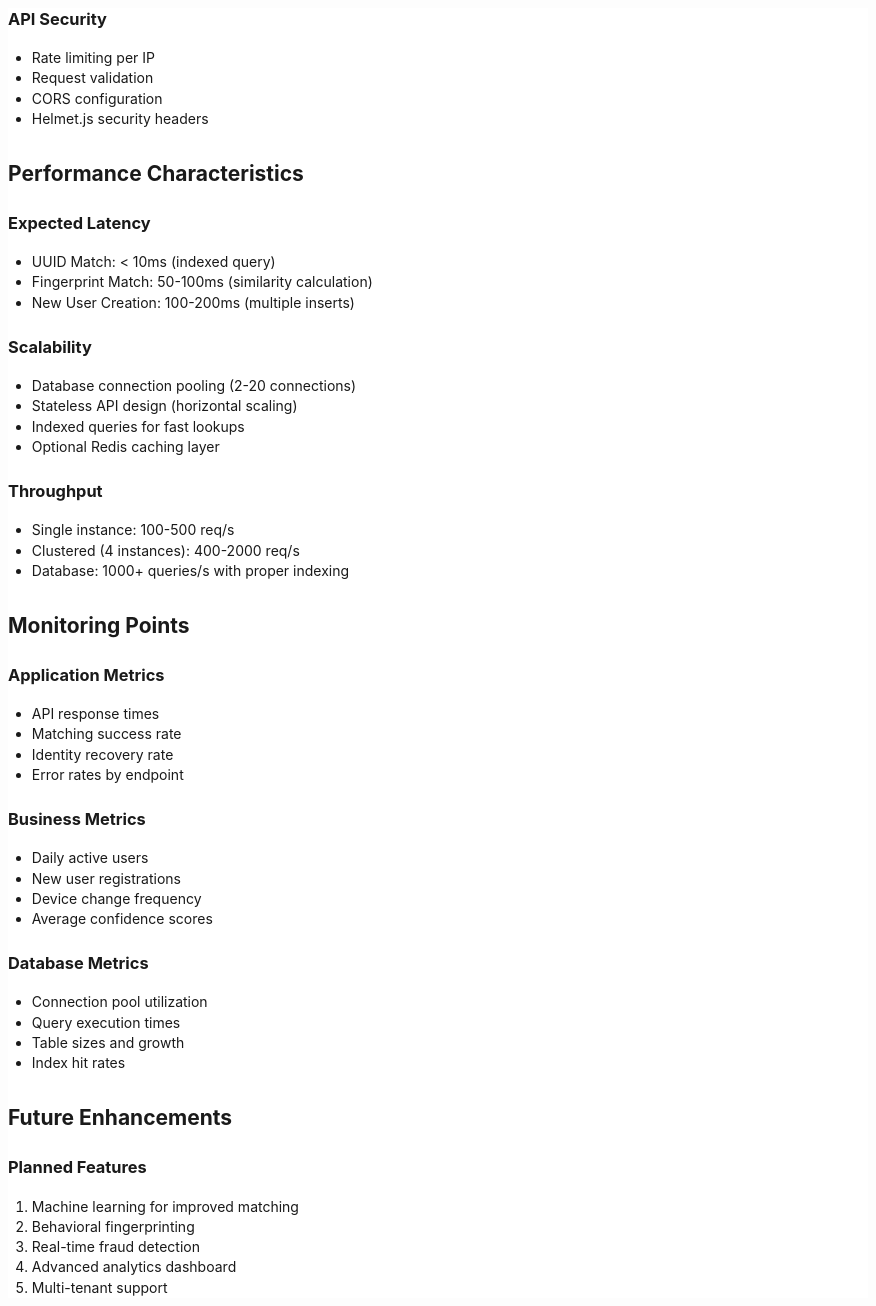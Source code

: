 ### API Security
- Rate limiting per IP
- Request validation
- CORS configuration
- Helmet.js security headers

## Performance Characteristics

### Expected Latency
- UUID Match: < 10ms (indexed query)
- Fingerprint Match: 50-100ms (similarity calculation)
- New User Creation: 100-200ms (multiple inserts)

### Scalability
- Database connection pooling (2-20 connections)
- Stateless API design (horizontal scaling)
- Indexed queries for fast lookups
- Optional Redis caching layer

### Throughput
- Single instance: 100-500 req/s
- Clustered (4 instances): 400-2000 req/s
- Database: 1000+ queries/s with proper indexing

## Monitoring Points

### Application Metrics
- API response times
- Matching success rate
- Identity recovery rate
- Error rates by endpoint

### Business Metrics
- Daily active users
- New user registrations
- Device change frequency
- Average confidence scores

### Database Metrics
- Connection pool utilization
- Query execution times
- Table sizes and growth
- Index hit rates

## Future Enhancements

### Planned Features
1. Machine learning for improved matching
2. Behavioral fingerprinting
3. Real-time fraud detection
4. Advanced analytics dashboard
5. Multi-tenant support
